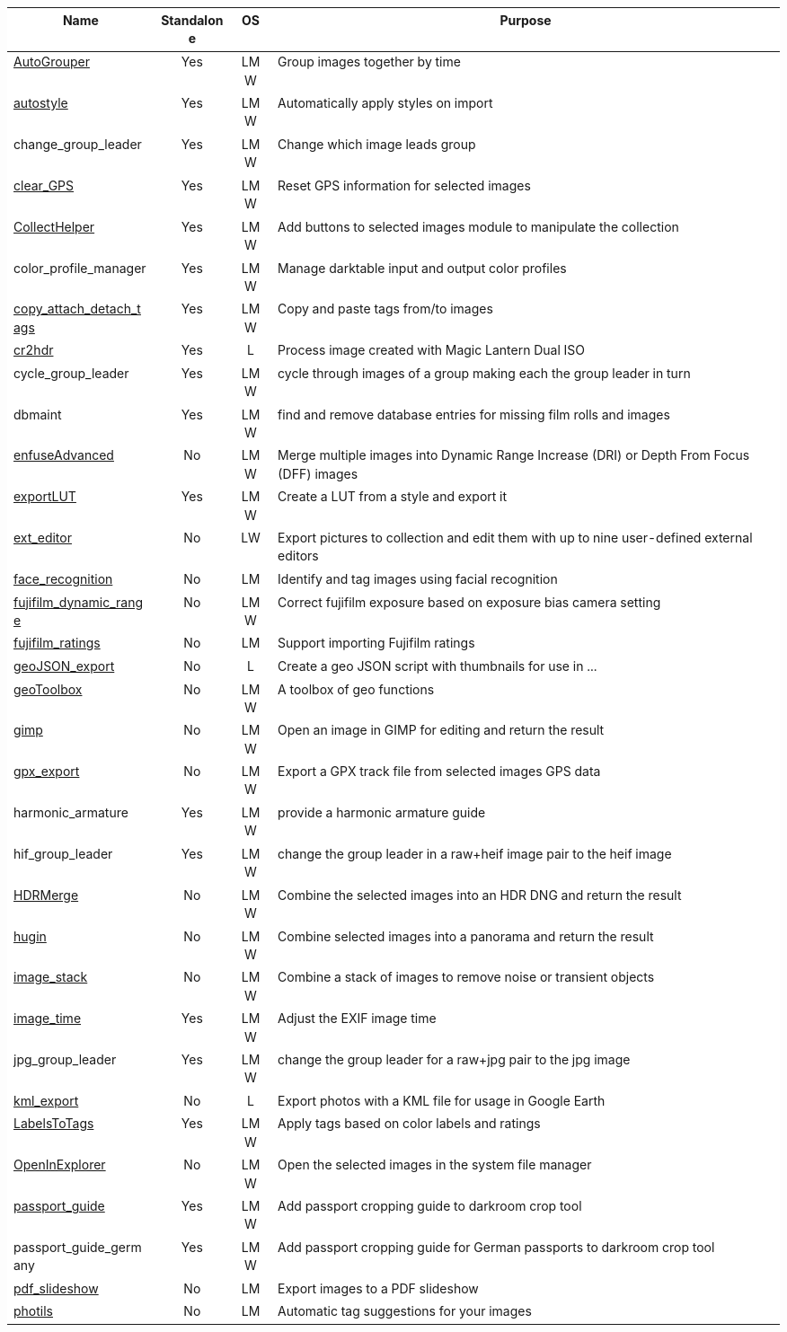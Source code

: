 Name|Standalone|OS   |Purpose
----|:--------:|:---:|-------
[AutoGrouper](https://docs.darktable-org/lua/stable/lua.scripts.manual/scripts/contrib/autogrouper)|Yes|LMW|Group images together by time
[autostyle](https://docs.darktable-org/lua/stable/lua.scripts.manual/scripts/contrib/autostyle)|Yes|LMW|Automatically apply styles on import
change_group_leader|Yes|LMW|Change which image leads group
[clear_GPS](https://docs.darktable-org/lua/stable/lua.scripts.manual/scripts/contrib/clear_gps)|Yes|LMW|Reset GPS information for selected images
[CollectHelper](https://docs.darktable-org/lua/stable/lua.scripts.manual/scripts/contrib/collecthelper)|Yes|LMW|Add buttons to selected images module to manipulate the collection
color_profile_manager|Yes|LMW|Manage darktable input and output color profiles
[copy_attach_detach_tags](https://docs.darktable-org/lua/stable/lua.scripts.manual/scripts/contrib/copy_attach_detach_tags)|Yes|LMW|Copy and paste tags from/to images
[cr2hdr](https://docs.darktable-org/lua/stable/lua.scripts.manual/scripts/contrib/cr2hdr)|Yes|L|Process image created with Magic Lantern Dual ISO
cycle_group_leader|Yes|LMW|cycle through images of a group making each the group leader in turn 
dbmaint|Yes|LMW|find and remove database entries for missing film rolls and images
[enfuseAdvanced](https://docs.darktable-org/lua/stable/lua.scripts.manual/scripts/contrib/enfuseadvanced)|No|LMW|Merge multiple images into Dynamic Range Increase (DRI) or Depth From Focus (DFF) images
[exportLUT](https://docs.darktable-org/lua/stable/lua.scripts.manual/scripts/contrib/exportlut)|Yes|LMW|Create a LUT from a style and export it
[ext_editor](https://docs.darktable-org/lua/stable/lua.scripts.manual/scripts/contrib/ext_editor)|No|LW|Export pictures to collection and edit them with up to nine user-defined external editors
[face_recognition](https://docs.darktable-org/lua/stable/lua.scripts.manual/scripts/contrib/face_recognition)|No|LM|Identify and tag images using facial recognition
[fujifilm_dynamic_range](https://docs.darktable-org/lua/stable/lua.scripts.manual/scripts/contrib/fujifilm_dynamic_range)|No|LMW|Correct fujifilm exposure based on exposure bias camera setting
[fujifilm_ratings](https://docs.darktable-org/lua/stable/lua.scripts.manual/scripts/contrib/fujifilm_ratings)|No|LM|Support importing Fujifilm ratings
[geoJSON_export](https://docs.darktable-org/lua/stable/lua.scripts.manual/scripts/contrib/geojson_export)|No|L|Create a geo JSON script with thumbnails for use in ...
[geoToolbox](https://docs.darktable-org/lua/stable/lua.scripts.manual/scripts/contrib/geotoolbox)|No|LMW|A toolbox of geo functions
[gimp](https://docs.darktable-org/lua/stable/lua.scripts.manual/scripts/contrib/gimp)|No|LMW|Open an image in GIMP for editing and return the result
[gpx_export](https://docs.darktable-org/lua/stable/lua.scripts.manual/scripts/contrib/gpx_export)|No|LMW|Export a GPX track file from selected images GPS data
harmonic_armature|Yes|LMW|provide a harmonic armature guide
hif_group_leader|Yes|LMW|change the group leader in a raw+heif image pair to the heif image
[HDRMerge](https://docs.darktable-org/lua/stable/lua.scripts.manual/scripts/contrib/hdrmerge)|No|LMW|Combine the selected images into an HDR DNG and return the result
[hugin](https://docs.darktable-org/lua/stable/lua.scripts.manual/scripts/contrib/hugin)|No|LMW|Combine selected images into a panorama and return the result
[image_stack](https://docs.darktable-org/lua/stable/lua.scripts.manual/scripts/contrib/image_stack)|No|LMW|Combine a stack of images to remove noise or transient objects
[image_time](https://docs.darktable-org/lua/stable/lua.scripts.manual/scripts/contrib/image_time)|Yes|LMW|Adjust the EXIF image time
jpg_group_leader|Yes|LMW|change the group leader for a raw+jpg pair to the jpg image
[kml_export](https://docs.darktable-org/lua/stable/lua.scripts.manual/scripts/contrib/kml_export)|No|L|Export photos with a KML file for usage in Google Earth
[LabelsToTags](https://docs.darktable-org/lua/stable/lua.scripts.manual/scripts/contrib/labelstotags)|Yes|LMW|Apply tags based on color labels and ratings
[OpenInExplorer](https://docs.darktable-org/lua/stable/lua.scripts.manual/scripts/contrib/openinexplorer)|No|LMW|Open the selected images in the system file manager
[passport_guide](https://docs.darktable-org/lua/stable/lua.scripts.manual/scripts/contrib/passport_guide)|Yes|LMW|Add passport cropping guide to darkroom crop tool
passport_guide_germany|Yes|LMW|Add passport cropping guide for German passports to darkroom crop tool
[pdf_slideshow](https://docs.darktable-org/lua/stable/lua.scripts.manual/scripts/contrib/pdf_slideshow)|No|LM|Export images to a PDF slideshow
[photils](https://docs.darktable-org/lua/stable/lua.scripts.manual/scripts/contrib/photils)|No|LM|Automatic tag suggestions for your images